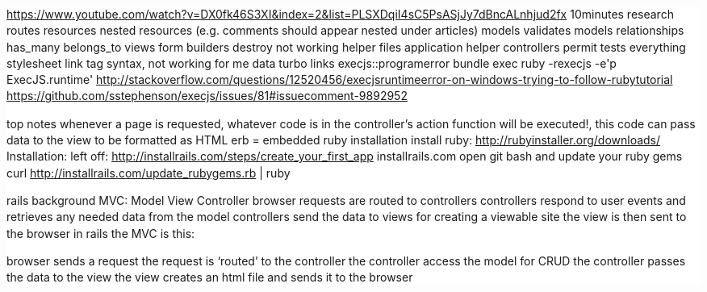 https://www.youtube.com/watch?v=DX0fk46S3XI&index=2&list=PLSXDqiI4sC5PsASjJy7dBncALnhjud2fx
10minutes
research
routes resources
nested resources (e.g. comments should appear nested under articles)
models validates
models relationships
has_many
belongs_to
views
form builders
destroy not working
helper files
application helper
controllers
permit
tests
everything
stylesheet link tag
syntax, not working for me
data turbo links
execjs::programerror
bundle exec ruby -rexecjs -e'p ExecJS.runtime'
http://stackoverflow.com/questions/12520456/execjsruntimeerror-on-windows-trying-to-follow-rubytutorial
https://github.com/sstephenson/execjs/issues/81#issuecomment-9892952

top notes
whenever a page is requested, whatever code is in the controller’s action function will be executed!,
this code can pass data to the view to be formatted as HTML
erb = embedded ruby
installation
install ruby: http://rubyinstaller.org/downloads/
Installation: left off: http://installrails.com/steps/create_your_first_app
installrails.com
open git bash and update your ruby gems
curl http://installrails.com/update_rubygems.rb | ruby

rails background
MVC: Model View Controller
browser requests are routed to controllers
controllers respond to user events and retrieves any needed data from the model
controllers send the data to views for creating a viewable site
the view is then sent to the browser
in rails the MVC is this:


browser sends a request
the request is ‘routed’ to the controller
the controller access the model for CRUD
the controller passes the data to the view
the view creates an html file and sends it to the browser

